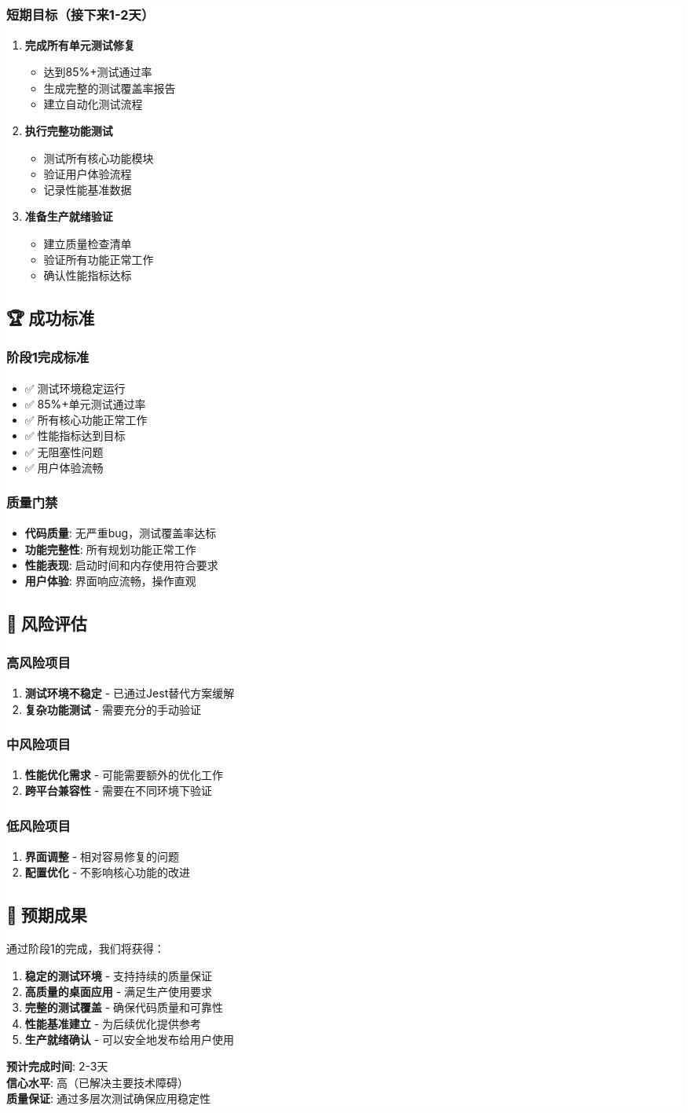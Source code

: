 ### **短期目标（接下来1-2天）**
1. **完成所有单元测试修复**
   - 达到85%+测试通过率
   - 生成完整的测试覆盖率报告
   - 建立自动化测试流程

2. **执行完整功能测试**
   - 测试所有核心功能模块
   - 验证用户体验流程
   - 记录性能基准数据

3. **准备生产就绪验证**
   - 建立质量检查清单
   - 验证所有功能正常工作
   - 确认性能指标达标

## 🏆 **成功标准**

### **阶段1完成标准**
- ✅ 测试环境稳定运行
- ✅ 85%+单元测试通过率
- ✅ 所有核心功能正常工作
- ✅ 性能指标达到目标
- ✅ 无阻塞性问题
- ✅ 用户体验流畅

### **质量门禁**
- **代码质量**: 无严重bug，测试覆盖率达标
- **功能完整性**: 所有规划功能正常工作
- **性能表现**: 启动时间和内存使用符合要求
- **用户体验**: 界面响应流畅，操作直观

## 📝 **风险评估**

### **高风险项目**
1. **测试环境不稳定** - 已通过Jest替代方案缓解
2. **复杂功能测试** - 需要充分的手动验证

### **中风险项目**
1. **性能优化需求** - 可能需要额外的优化工作
2. **跨平台兼容性** - 需要在不同环境下验证

### **低风险项目**
1. **界面调整** - 相对容易修复的问题
2. **配置优化** - 不影响核心功能的改进

## 🎉 **预期成果**

通过阶段1的完成，我们将获得：
1. **稳定的测试环境** - 支持持续的质量保证
2. **高质量的桌面应用** - 满足生产使用要求
3. **完整的测试覆盖** - 确保代码质量和可靠性
4. **性能基准建立** - 为后续优化提供参考
5. **生产就绪确认** - 可以安全地发布给用户使用

**预计完成时间**: 2-3天  
**信心水平**: 高（已解决主要技术障碍）  
**质量保证**: 通过多层次测试确保应用稳定性
